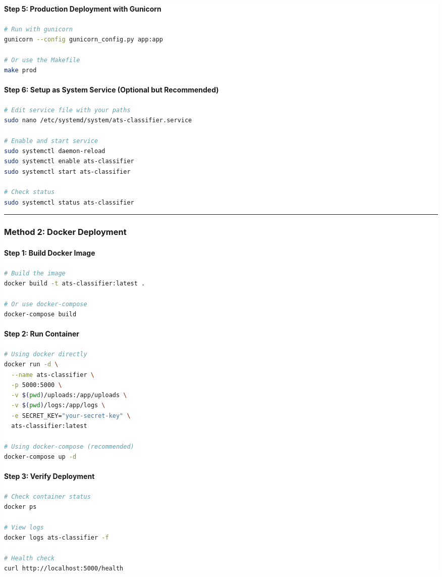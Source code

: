 #### Step 5: Production Deployment with Gunicorn
```bash
# Run with gunicorn
gunicorn --config gunicorn_config.py app:app

# Or use the Makefile
make prod
```

#### Step 6: Setup as System Service (Optional but Recommended)
```bash
# Edit service file with your paths
sudo nano /etc/systemd/system/ats-classifier.service

# Enable and start service
sudo systemctl daemon-reload
sudo systemctl enable ats-classifier
sudo systemctl start ats-classifier

# Check status
sudo systemctl status ats-classifier
```

---

### Method 2: Docker Deployment

#### Step 1: Build Docker Image
```bash
# Build the image
docker build -t ats-classifier:latest .

# Or use docker-compose
docker-compose build
```

#### Step 2: Run Container
```bash
# Using docker directly
docker run -d \
  --name ats-classifier \
  -p 5000:5000 \
  -v $(pwd)/uploads:/app/uploads \
  -v $(pwd)/logs:/app/logs \
  -e SECRET_KEY="your-secret-key" \
  ats-classifier:latest

# Using docker-compose (recommended)
docker-compose up -d
```

#### Step 3: Verify Deployment
```bash
# Check container status
docker ps

# View logs
docker logs ats-classifier -f

# Health check
curl http://localhost:5000/health
```
